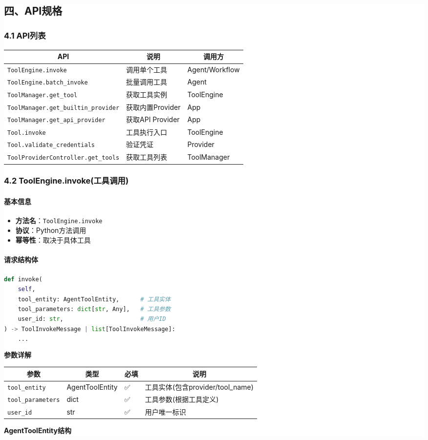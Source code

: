 
## 四、API规格

### 4.1 API列表

| API | 说明 | 调用方 |
|-----|------|--------|
| `ToolEngine.invoke` | 调用单个工具 | Agent/Workflow |
| `ToolEngine.batch_invoke` | 批量调用工具 | Agent |
| `ToolManager.get_tool` | 获取工具实例 | ToolEngine |
| `ToolManager.get_builtin_provider` | 获取内置Provider | App |
| `ToolManager.get_api_provider` | 获取API Provider | App |
| `Tool.invoke` | 工具执行入口 | ToolEngine |
| `Tool.validate_credentials` | 验证凭证 | Provider |
| `ToolProviderController.get_tools` | 获取工具列表 | ToolManager |

### 4.2 ToolEngine.invoke(工具调用)

#### 基本信息

- **方法名**：`ToolEngine.invoke`
- **协议**：Python方法调用
- **幂等性**：取决于具体工具

#### 请求结构体

```python
def invoke(
    self,
    tool_entity: AgentToolEntity,      # 工具实体
    tool_parameters: dict[str, Any],   # 工具参数
    user_id: str,                      # 用户ID
) -> ToolInvokeMessage | list[ToolInvokeMessage]:
    ...
```

**参数详解**

| 参数 | 类型 | 必填 | 说明 |
|------|------|------|------|
| `tool_entity` | AgentToolEntity | ✅ | 工具实体(包含provider/tool_name) |
| `tool_parameters` | dict | ✅ | 工具参数(根据工具定义) |
| `user_id` | str | ✅ | 用户唯一标识 |

**AgentToolEntity结构**
